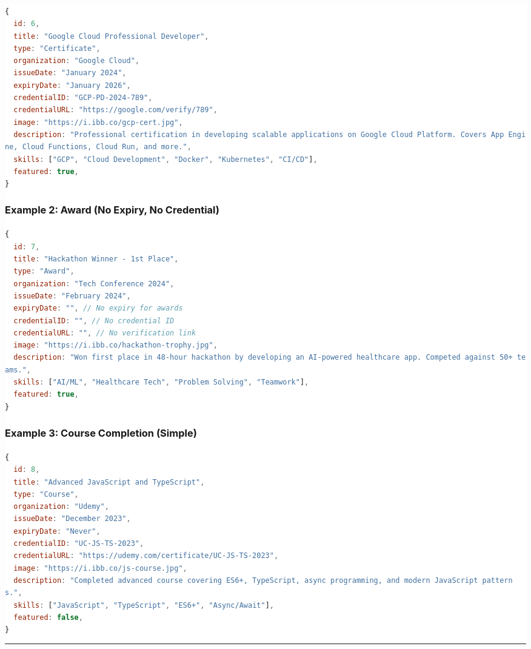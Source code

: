 ```javascript
{
  id: 6,
  title: "Google Cloud Professional Developer",
  type: "Certificate",
  organization: "Google Cloud",
  issueDate: "January 2024",
  expiryDate: "January 2026",
  credentialID: "GCP-PD-2024-789",
  credentialURL: "https://google.com/verify/789",
  image: "https://i.ibb.co/gcp-cert.jpg",
  description: "Professional certification in developing scalable applications on Google Cloud Platform. Covers App Engine, Cloud Functions, Cloud Run, and more.",
  skills: ["GCP", "Cloud Development", "Docker", "Kubernetes", "CI/CD"],
  featured: true,
}
```

### Example 2: Award (No Expiry, No Credential)

```javascript
{
  id: 7,
  title: "Hackathon Winner - 1st Place",
  type: "Award",
  organization: "Tech Conference 2024",
  issueDate: "February 2024",
  expiryDate: "", // No expiry for awards
  credentialID: "", // No credential ID
  credentialURL: "", // No verification link
  image: "https://i.ibb.co/hackathon-trophy.jpg",
  description: "Won first place in 48-hour hackathon by developing an AI-powered healthcare app. Competed against 50+ teams.",
  skills: ["AI/ML", "Healthcare Tech", "Problem Solving", "Teamwork"],
  featured: true,
}
```

### Example 3: Course Completion (Simple)

```javascript
{
  id: 8,
  title: "Advanced JavaScript and TypeScript",
  type: "Course",
  organization: "Udemy",
  issueDate: "December 2023",
  expiryDate: "Never",
  credentialID: "UC-JS-TS-2023",
  credentialURL: "https://udemy.com/certificate/UC-JS-TS-2023",
  image: "https://i.ibb.co/js-course.jpg",
  description: "Completed advanced course covering ES6+, TypeScript, async programming, and modern JavaScript patterns.",
  skills: ["JavaScript", "TypeScript", "ES6+", "Async/Await"],
  featured: false,
}
```

---